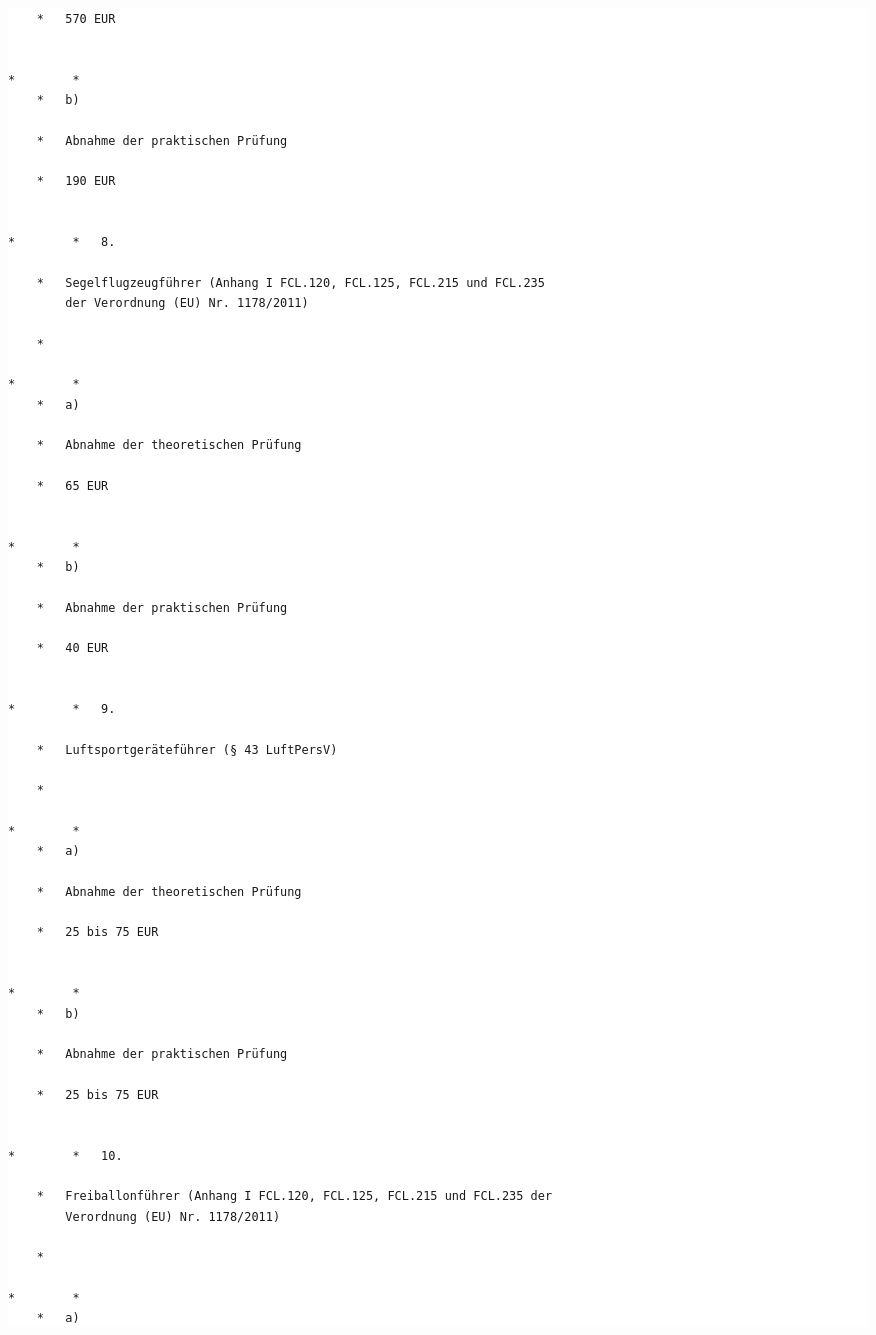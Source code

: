         *   570 EUR


    *        *
        *   b)

        *   Abnahme der praktischen Prüfung

        *   190 EUR


    *        *   8.

        *   Segelflugzeugführer (Anhang I FCL.120, FCL.125, FCL.215 und FCL.235
            der Verordnung (EU) Nr. 1178/2011)

        *

    *        *
        *   a)

        *   Abnahme der theoretischen Prüfung

        *   65 EUR


    *        *
        *   b)

        *   Abnahme der praktischen Prüfung

        *   40 EUR


    *        *   9.

        *   Luftsportgeräteführer (§ 43 LuftPersV)

        *

    *        *
        *   a)

        *   Abnahme der theoretischen Prüfung

        *   25 bis 75 EUR


    *        *
        *   b)

        *   Abnahme der praktischen Prüfung

        *   25 bis 75 EUR


    *        *   10.

        *   Freiballonführer (Anhang I FCL.120, FCL.125, FCL.215 und FCL.235 der
            Verordnung (EU) Nr. 1178/2011)

        *

    *        *
        *   a)
